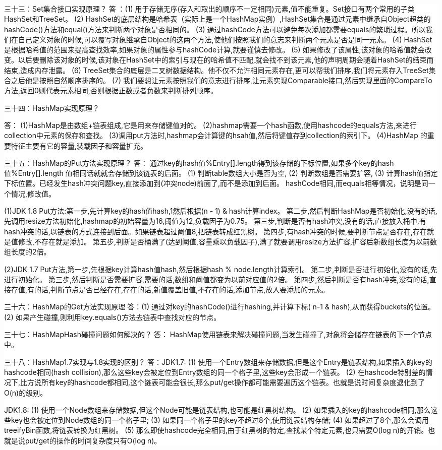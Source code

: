 三十三：Set集合接口实现原理？
答 ：(1) 用于存储无序(存入和取出的顺序不一定相同)元素,值不能重复。Set接口有两个常用的子类HashSet和TreeSet。
     (2) HashSet的底层结构是哈希表（实际上是一个HashMap实例）,HashSet集合是通过元素中继承自Object超类的hashCode()方法和equal()方法来判断两个对象是否相同的。
     (3) 通过hashCode方法可以避免每次添加都需要equals的繁琐过程。所以我们在自己定义对象的时候,可以覆写对象继承自Object的这两个方法,使他们按照我们的意志来判断两个元素是否是同一元素。
     (4) HashSet是根据哈希值的范围来提高查找效率,如果对象的属性参与hashCode计算,就要谨慎去修改。
     (5) 如果修改了该属性,该对象的哈希值就会改变。以后要删除该对象的时候,该对象在HashSet中的索引与现在的哈希值不匹配,就会找不到该元素,他的声明周期会随着HashSet的结束而结束,造成内存泄露。
     (6) TreeSet集合的底层是二叉树数据结构。他不仅不允许相同元素存在,更可以帮我们排序,我们将元素存入TreeSet集合之后他是按照自然顺序排序的。
     (7) 我们要想让元素按照我们的意志进行排序,让元素实现Comparable接口,然后实现里面的CompareTo方法,返回0则代表元素相同,否则根据正数或者负数来判断排列顺序。


三十四：HashMap实现原理？

答：	(1)HashMap是由数组+链表组成,它是用来存储键值对的。
	(2)hashmap需要一个hash函数,使用hashcode的equals方法,来进行collection中元素的保存和查找。
	(3)调用put方法时,hashmap会计算键的hsah值,然后将键值存到collection的索引下。
	(4)HashMap 的重要特征主要有它的容量,装载因子和容量扩充。
	
三十五：HashMap的Put方法实现原理？
答： 通过key的hash值%Entry[].length得到该存储的下标位置,如果多个key的hash值%Entry[].length 值相同话就就会存储到该链表的后面。
     (1) 判断table数组大小是否为空,
     (2) 判断数组是否需要扩容,
     (3) 计算hash值指定下标位置。已经发生hash冲突问题key,直接添加到(冲突node)前面了,而不是添加到后面。
         hashCode相同,而equals相等情况，说明是同一个情况,修改值。

(1)JDK 1.8
   Put方法:第一步,先计算key的hash值hash,1然后根据(n - 1) & hash计算index。
           第二步,然后判断HashMap是否初始化,没有的话,先调用resize方法初始化,hashmap的初始容量为16,阈值为12,负载因子为0.75。
	   第三步,判断是否有hash冲突,没有的话,直接放入桶中,有hash冲突的话,以链表的方式连接到后面。如果链表超过阈值8,把链表转成红黑树。
	   第四步,有hash冲突的时候,要判断节点是否存在,存在就是值修改,不存在就是添加。
	   第五步,判断是否桶满了(达到阈值,容量乘以负载因子),满了就要调用resize方法扩容,扩容后新数组长度为以前数组长度的2倍。

(2)JDK 1.7
  Put方法,第一步,先根据key计算hash值hash,然后根据hash % node.length计算索引。
          第二步,判断是否进行初始化,没有的话,先进行初始化。
	  第三步,然后判断是否需要扩容,需要的话,数组和阈值都变为以前对应值的2倍。
	  第四步,然后判断是否有hash冲突,没有的话,直接存值,有的话,判断节点是否已经存在,存在的话,新值覆盖旧值,不存在的话,添加节点,放入要添加的元素。



三十六：HashMap的Get方法实现原理
答：(1) 通过对key的hashCode()进行hashing,并计算下标( n-1 & hash),从而获得buckets的位置。
    (2) 如果产生碰撞,则利用key.equals()方法去链表中查找对应的节点。

三十七：HashMapHash碰撞问题如何解决的？
答： HashMap使用链表来解决碰撞问题,当发生碰撞了,对象将会储存在链表的下一个节点中。 

三十八：HashMap1.7实现与1.8实现的区别？
答：JDK1.7: (1) 使用一个Entry数组来存储数据,但是这个Entry是链表结构,如果插入的key的hashcode相同(hash collision),那么这些key会被定位到Entry数组的同一个格子里,这些key会形成一个链表。
            (2) 在hashcode特别差的情况下,比方说所有key的hashcode都相同,这个链表可能会很长,那么put/get操作都可能需要遍历这个链表。也就是说时间复杂度退化到了O(n)的级别。

   JDK1.8: (1) 使用一个Node数组来存储数据,但这个Node可能是链表结构,也可能是红黑树结构。
	    (2) 如果插入的key的hashcode相同,那么这些key也会被定位到Node数组的同一个格子里;
	    (3) 如果同一个格子里的key不超过8个,使用链表结构存储;
	    (4) 如果超过了8个,那么会调用treeifyBin函数,将链表转换为红黑树。
	    (5) 那么即使hashcode完全相同,由于红黑树的特定,查找某个特定元素,也只需要O(log n)的开销。也就是说put/get的操作的时间复杂度只有O(log n)。
